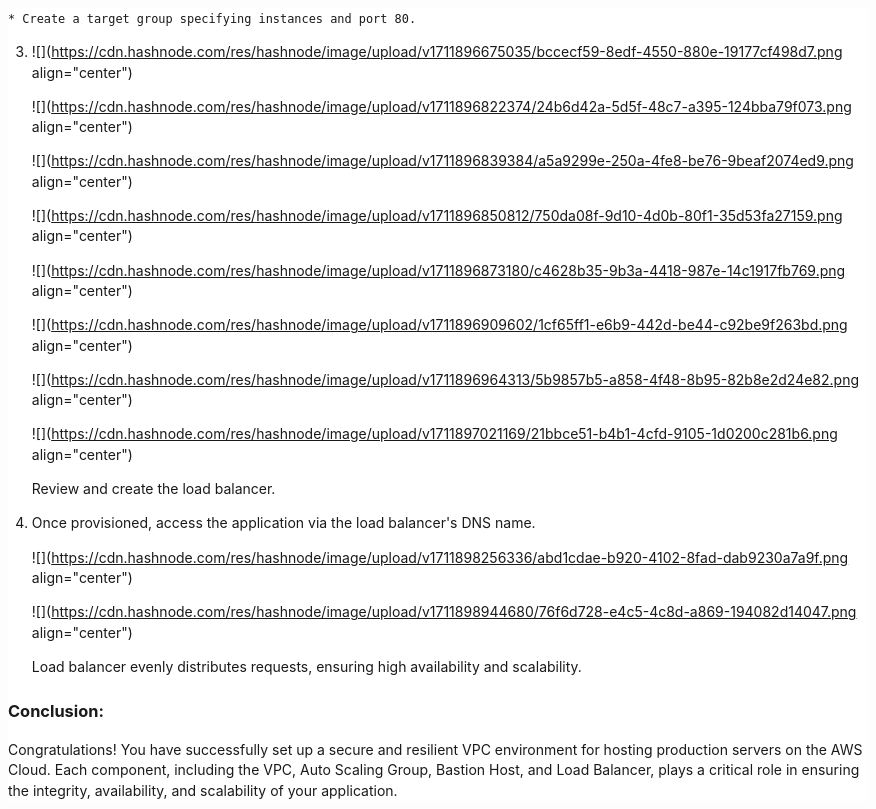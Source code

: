     * Create a target group specifying instances and port 80.
        
3. ![](https://cdn.hashnode.com/res/hashnode/image/upload/v1711896675035/bccecf59-8edf-4550-880e-19177cf498d7.png align="center")
    
    ![](https://cdn.hashnode.com/res/hashnode/image/upload/v1711896822374/24b6d42a-5d5f-48c7-a395-124bba79f073.png align="center")
    
    ![](https://cdn.hashnode.com/res/hashnode/image/upload/v1711896839384/a5a9299e-250a-4fe8-be76-9beaf2074ed9.png align="center")
    
    ![](https://cdn.hashnode.com/res/hashnode/image/upload/v1711896850812/750da08f-9d10-4d0b-80f1-35d53fa27159.png align="center")
    
    ![](https://cdn.hashnode.com/res/hashnode/image/upload/v1711896873180/c4628b35-9b3a-4418-987e-14c1917fb769.png align="center")
    
    ![](https://cdn.hashnode.com/res/hashnode/image/upload/v1711896909602/1cf65ff1-e6b9-442d-be44-c92be9f263bd.png align="center")
    
    ![](https://cdn.hashnode.com/res/hashnode/image/upload/v1711896964313/5b9857b5-a858-4f48-8b95-82b8e2d24e82.png align="center")
    
    ![](https://cdn.hashnode.com/res/hashnode/image/upload/v1711897021169/21bbce51-b4b1-4cfd-9105-1d0200c281b6.png align="center")
    
    Review and create the load balancer.
    
4. Once provisioned, access the application via the load balancer's DNS name.
    
    ![](https://cdn.hashnode.com/res/hashnode/image/upload/v1711898256336/abd1cdae-b920-4102-8fad-dab9230a7a9f.png align="center")
    
    ![](https://cdn.hashnode.com/res/hashnode/image/upload/v1711898944680/76f6d728-e4c5-4c8d-a869-194082d14047.png align="center")
    
    Load balancer evenly distributes requests, ensuring high availability and scalability.
    

### Conclusion:

Congratulations! You have successfully set up a secure and resilient VPC environment for hosting production servers on the AWS Cloud. Each component, including the VPC, Auto Scaling Group, Bastion Host, and Load Balancer, plays a critical role in ensuring the integrity, availability, and scalability of your application.